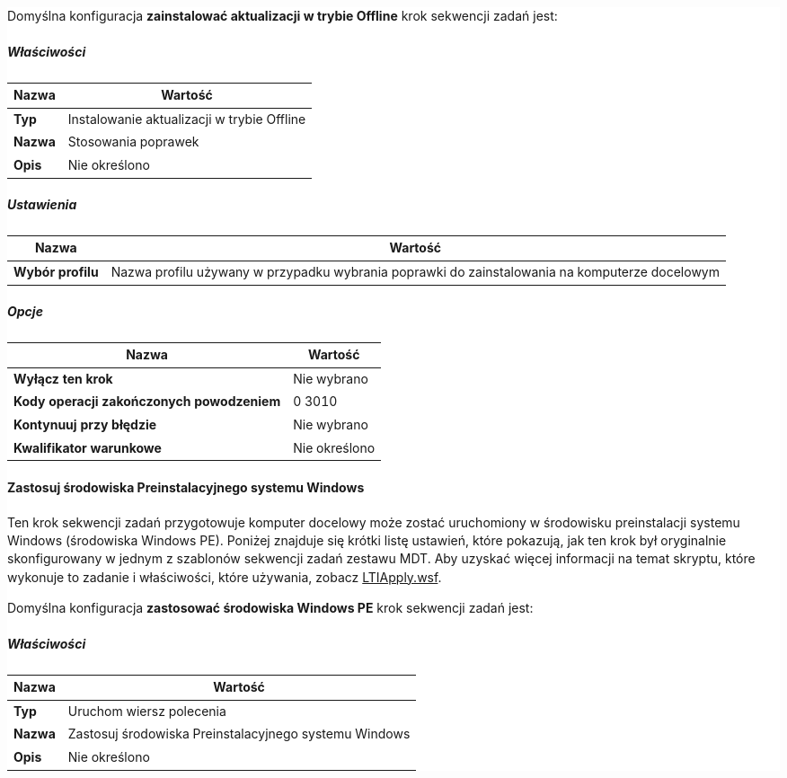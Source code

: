  Domyślna konfiguracja **zainstalować aktualizacji w trybie Offline** krok sekwencji zadań jest:  

##### <a name="properties"></a>Właściwości  
|**Nazwa**|**Wartość**|  
|-|-|  
|**Typ**|Instalowanie aktualizacji w trybie Offline|  
|**Nazwa**|Stosowania poprawek|  
|**Opis**|Nie określono|  

##### <a name="settings"></a>Ustawienia  
|**Nazwa**|**Wartość**|  
|-|-|  
|**Wybór profilu**|Nazwa profilu używany w przypadku wybrania poprawki do zainstalowania na komputerze docelowym|  

##### <a name="options"></a>Opcje  
|**Nazwa**|**Wartość**|  
|-|-|  
|**Wyłącz ten krok**|Nie wybrano|  
|**Kody operacji zakończonych powodzeniem**|0 3010|  
|**Kontynuuj przy błędzie**|Nie wybrano|  
|**Kwalifikator warunkowe**|Nie określono|  

#### <a name="apply-windows-pe"></a>Zastosuj środowiska Preinstalacyjnego systemu Windows  
 Ten krok sekwencji zadań przygotowuje komputer docelowy może zostać uruchomiony w środowisku preinstalacji systemu Windows \(środowiska Windows PE\). Poniżej znajduje się krótki listę ustawień, które pokazują, jak ten krok był oryginalnie skonfigurowany w jednym z szablonów sekwencji zadań zestawu MDT. Aby uzyskać więcej informacji na temat skryptu, które wykonuje to zadanie i właściwości, które używania, zobacz [LTIApply.wsf](#LTIApply.wsf).  

 Domyślna konfiguracja **zastosować środowiska Windows PE** krok sekwencji zadań jest:  

##### <a name="properties"></a>Właściwości  
|**Nazwa**|**Wartość**|  
|-|-|  
|**Typ**|Uruchom wiersz polecenia|  
|**Nazwa**|Zastosuj środowiska Preinstalacyjnego systemu Windows|  
|**Opis**|Nie określono|  
